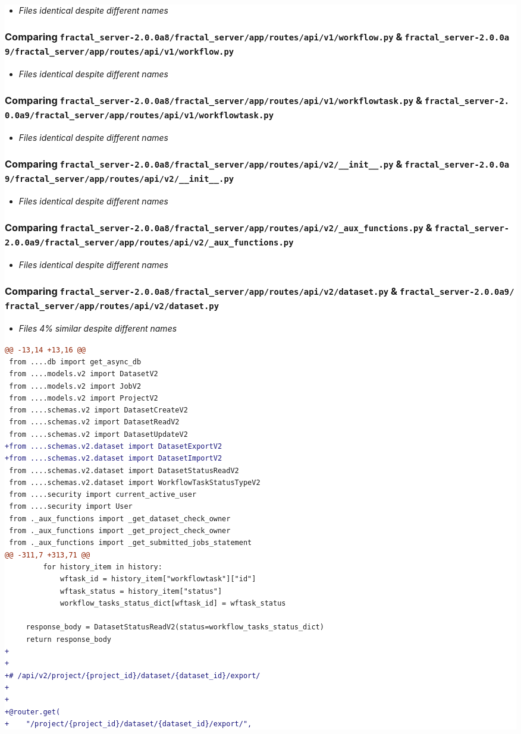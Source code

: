  * *Files identical despite different names*

### Comparing `fractal_server-2.0.0a8/fractal_server/app/routes/api/v1/workflow.py` & `fractal_server-2.0.0a9/fractal_server/app/routes/api/v1/workflow.py`

 * *Files identical despite different names*

### Comparing `fractal_server-2.0.0a8/fractal_server/app/routes/api/v1/workflowtask.py` & `fractal_server-2.0.0a9/fractal_server/app/routes/api/v1/workflowtask.py`

 * *Files identical despite different names*

### Comparing `fractal_server-2.0.0a8/fractal_server/app/routes/api/v2/__init__.py` & `fractal_server-2.0.0a9/fractal_server/app/routes/api/v2/__init__.py`

 * *Files identical despite different names*

### Comparing `fractal_server-2.0.0a8/fractal_server/app/routes/api/v2/_aux_functions.py` & `fractal_server-2.0.0a9/fractal_server/app/routes/api/v2/_aux_functions.py`

 * *Files identical despite different names*

### Comparing `fractal_server-2.0.0a8/fractal_server/app/routes/api/v2/dataset.py` & `fractal_server-2.0.0a9/fractal_server/app/routes/api/v2/dataset.py`

 * *Files 4% similar despite different names*

```diff
@@ -13,14 +13,16 @@
 from ....db import get_async_db
 from ....models.v2 import DatasetV2
 from ....models.v2 import JobV2
 from ....models.v2 import ProjectV2
 from ....schemas.v2 import DatasetCreateV2
 from ....schemas.v2 import DatasetReadV2
 from ....schemas.v2 import DatasetUpdateV2
+from ....schemas.v2.dataset import DatasetExportV2
+from ....schemas.v2.dataset import DatasetImportV2
 from ....schemas.v2.dataset import DatasetStatusReadV2
 from ....schemas.v2.dataset import WorkflowTaskStatusTypeV2
 from ....security import current_active_user
 from ....security import User
 from ._aux_functions import _get_dataset_check_owner
 from ._aux_functions import _get_project_check_owner
 from ._aux_functions import _get_submitted_jobs_statement
@@ -311,7 +313,71 @@
         for history_item in history:
             wftask_id = history_item["workflowtask"]["id"]
             wftask_status = history_item["status"]
             workflow_tasks_status_dict[wftask_id] = wftask_status
 
     response_body = DatasetStatusReadV2(status=workflow_tasks_status_dict)
     return response_body
+
+
+# /api/v2/project/{project_id}/dataset/{dataset_id}/export/
+
+
+@router.get(
+    "/project/{project_id}/dataset/{dataset_id}/export/",
```